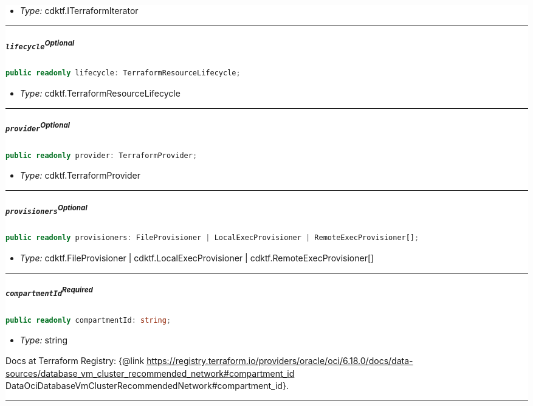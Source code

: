 - *Type:* cdktf.ITerraformIterator

---

##### `lifecycle`<sup>Optional</sup> <a name="lifecycle" id="rhizo-co-terraform-provider-oci.dataOciDatabaseVmClusterRecommendedNetwork.DataOciDatabaseVmClusterRecommendedNetworkConfig.property.lifecycle"></a>

```typescript
public readonly lifecycle: TerraformResourceLifecycle;
```

- *Type:* cdktf.TerraformResourceLifecycle

---

##### `provider`<sup>Optional</sup> <a name="provider" id="rhizo-co-terraform-provider-oci.dataOciDatabaseVmClusterRecommendedNetwork.DataOciDatabaseVmClusterRecommendedNetworkConfig.property.provider"></a>

```typescript
public readonly provider: TerraformProvider;
```

- *Type:* cdktf.TerraformProvider

---

##### `provisioners`<sup>Optional</sup> <a name="provisioners" id="rhizo-co-terraform-provider-oci.dataOciDatabaseVmClusterRecommendedNetwork.DataOciDatabaseVmClusterRecommendedNetworkConfig.property.provisioners"></a>

```typescript
public readonly provisioners: FileProvisioner | LocalExecProvisioner | RemoteExecProvisioner[];
```

- *Type:* cdktf.FileProvisioner | cdktf.LocalExecProvisioner | cdktf.RemoteExecProvisioner[]

---

##### `compartmentId`<sup>Required</sup> <a name="compartmentId" id="rhizo-co-terraform-provider-oci.dataOciDatabaseVmClusterRecommendedNetwork.DataOciDatabaseVmClusterRecommendedNetworkConfig.property.compartmentId"></a>

```typescript
public readonly compartmentId: string;
```

- *Type:* string

Docs at Terraform Registry: {@link https://registry.terraform.io/providers/oracle/oci/6.18.0/docs/data-sources/database_vm_cluster_recommended_network#compartment_id DataOciDatabaseVmClusterRecommendedNetwork#compartment_id}.

---
